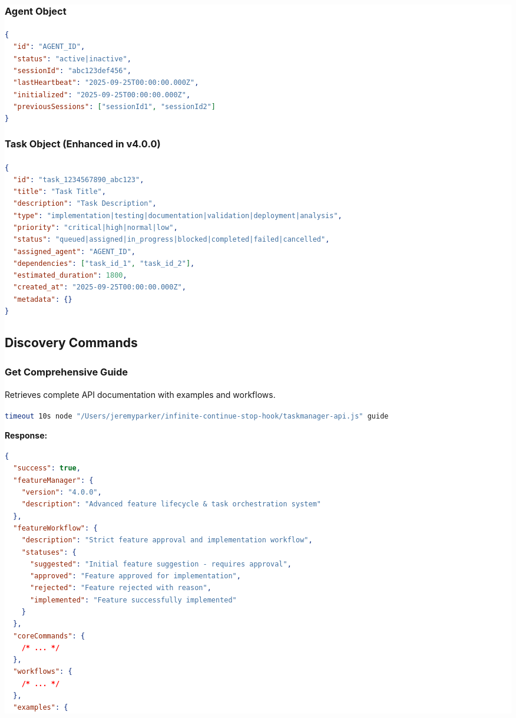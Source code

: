 ### Agent Object

```json
{
  "id": "AGENT_ID",
  "status": "active|inactive",
  "sessionId": "abc123def456",
  "lastHeartbeat": "2025-09-25T00:00:00.000Z",
  "initialized": "2025-09-25T00:00:00.000Z",
  "previousSessions": ["sessionId1", "sessionId2"]
}
```

### Task Object (Enhanced in v4.0.0)

```json
{
  "id": "task_1234567890_abc123",
  "title": "Task Title",
  "description": "Task Description",
  "type": "implementation|testing|documentation|validation|deployment|analysis",
  "priority": "critical|high|normal|low",
  "status": "queued|assigned|in_progress|blocked|completed|failed|cancelled",
  "assigned_agent": "AGENT_ID",
  "dependencies": ["task_id_1", "task_id_2"],
  "estimated_duration": 1800,
  "created_at": "2025-09-25T00:00:00.000Z",
  "metadata": {}
}
```

## Discovery Commands

### Get Comprehensive Guide

Retrieves complete API documentation with examples and workflows.

```bash
timeout 10s node "/Users/jeremyparker/infinite-continue-stop-hook/taskmanager-api.js" guide
```

**Response:**

```json
{
  "success": true,
  "featureManager": {
    "version": "4.0.0",
    "description": "Advanced feature lifecycle & task orchestration system"
  },
  "featureWorkflow": {
    "description": "Strict feature approval and implementation workflow",
    "statuses": {
      "suggested": "Initial feature suggestion - requires approval",
      "approved": "Feature approved for implementation",
      "rejected": "Feature rejected with reason",
      "implemented": "Feature successfully implemented"
    }
  },
  "coreCommands": {
    /* ... */
  },
  "workflows": {
    /* ... */
  },
  "examples": {
```